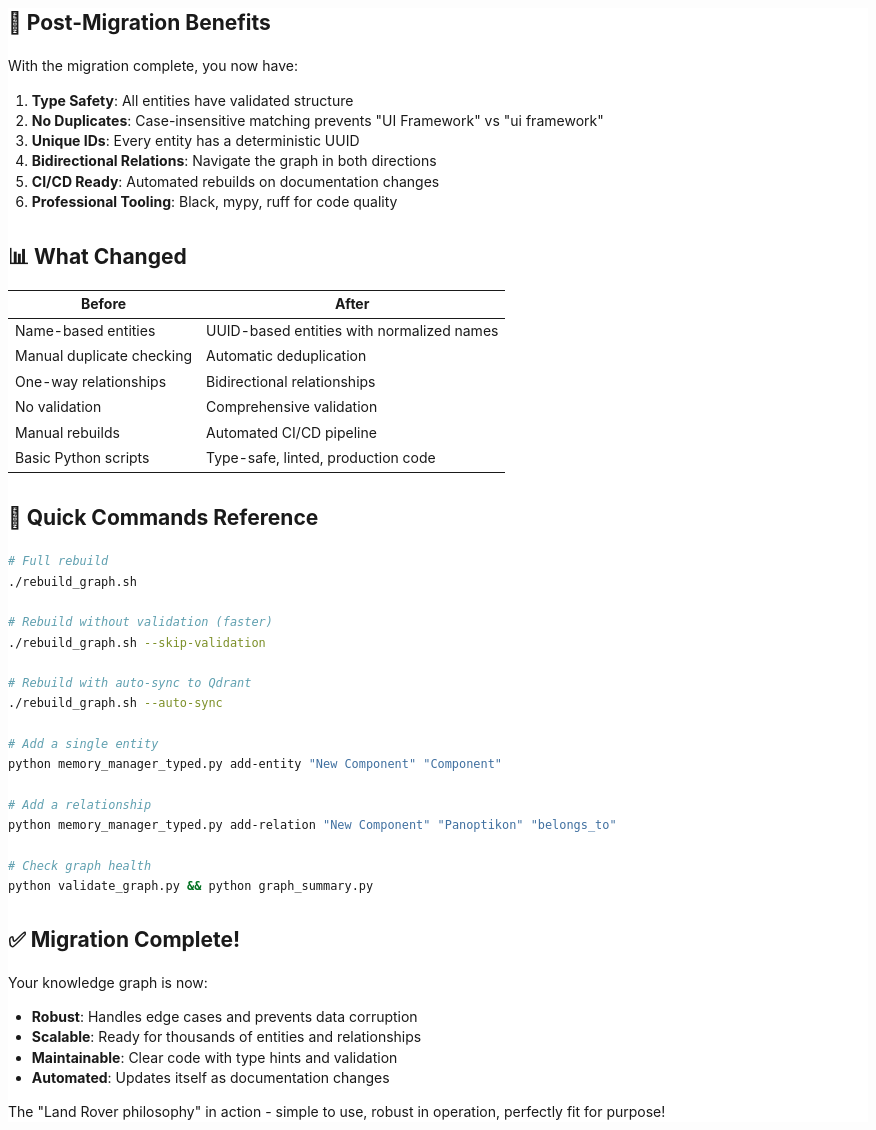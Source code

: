 ## 🎉 Post-Migration Benefits

With the migration complete, you now have:

1. **Type Safety**: All entities have validated structure
2. **No Duplicates**: Case-insensitive matching prevents "UI Framework" vs "ui framework"
3. **Unique IDs**: Every entity has a deterministic UUID
4. **Bidirectional Relations**: Navigate the graph in both directions
5. **CI/CD Ready**: Automated rebuilds on documentation changes
6. **Professional Tooling**: Black, mypy, ruff for code quality

## 📊 What Changed

| Before | After |
|--------|-------|
| Name-based entities | UUID-based entities with normalized names |
| Manual duplicate checking | Automatic deduplication |
| One-way relationships | Bidirectional relationships |
| No validation | Comprehensive validation |
| Manual rebuilds | Automated CI/CD pipeline |
| Basic Python scripts | Type-safe, linted, production code |

## 🚦 Quick Commands Reference

```bash
# Full rebuild
./rebuild_graph.sh

# Rebuild without validation (faster)
./rebuild_graph.sh --skip-validation

# Rebuild with auto-sync to Qdrant
./rebuild_graph.sh --auto-sync

# Add a single entity
python memory_manager_typed.py add-entity "New Component" "Component"

# Add a relationship
python memory_manager_typed.py add-relation "New Component" "Panoptikon" "belongs_to"

# Check graph health
python validate_graph.py && python graph_summary.py
```

## ✅ Migration Complete!

Your knowledge graph is now:
- **Robust**: Handles edge cases and prevents data corruption
- **Scalable**: Ready for thousands of entities and relationships
- **Maintainable**: Clear code with type hints and validation
- **Automated**: Updates itself as documentation changes

The "Land Rover philosophy" in action - simple to use, robust in operation, perfectly fit for purpose!